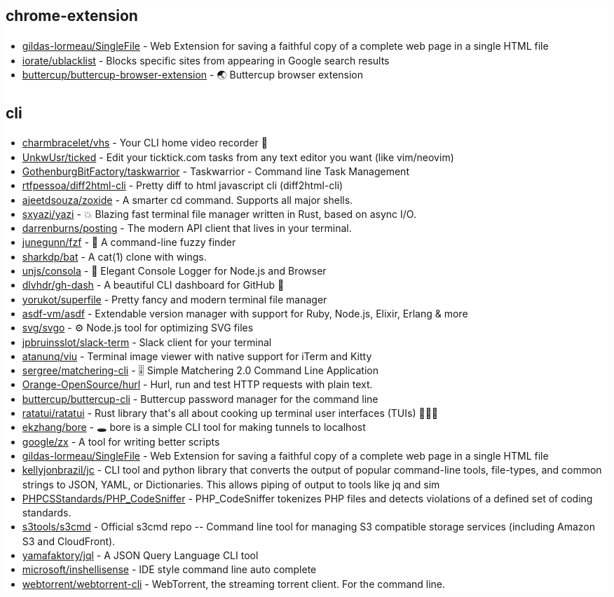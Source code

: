 ## chrome-extension 

- [gildas-lormeau/SingleFile](https://github.com/gildas-lormeau/SingleFile) - Web Extension for saving a faithful copy of a complete web page in a single HTML file
- [iorate/ublacklist](https://github.com/iorate/ublacklist) - Blocks specific sites from appearing in Google search results
- [buttercup/buttercup-browser-extension](https://github.com/buttercup/buttercup-browser-extension) - :earth_asia: Buttercup browser extension

## cli 

- [charmbracelet/vhs](https://github.com/charmbracelet/vhs) - Your CLI home video recorder 📼
- [UnkwUsr/ticked](https://github.com/UnkwUsr/ticked) - Edit your ticktick.com tasks from any text editor you want (like vim/neovim)
- [GothenburgBitFactory/taskwarrior](https://github.com/GothenburgBitFactory/taskwarrior) - Taskwarrior - Command line Task Management
- [rtfpessoa/diff2html-cli](https://github.com/rtfpessoa/diff2html-cli) - Pretty diff to html javascript cli (diff2html-cli)
- [ajeetdsouza/zoxide](https://github.com/ajeetdsouza/zoxide) - A smarter cd command. Supports all major shells.
- [sxyazi/yazi](https://github.com/sxyazi/yazi) - 💥 Blazing fast terminal file manager written in Rust, based on async I/O.
- [darrenburns/posting](https://github.com/darrenburns/posting) - The modern API client that lives in your terminal.
- [junegunn/fzf](https://github.com/junegunn/fzf) - :cherry_blossom: A command-line fuzzy finder
- [sharkdp/bat](https://github.com/sharkdp/bat) - A cat(1) clone with wings.
- [unjs/consola](https://github.com/unjs/consola) - 🐨 Elegant Console Logger for Node.js and Browser
- [dlvhdr/gh-dash](https://github.com/dlvhdr/gh-dash) - A beautiful CLI dashboard for GitHub 🚀
- [yorukot/superfile](https://github.com/yorukot/superfile) - Pretty fancy and modern terminal file manager
- [asdf-vm/asdf](https://github.com/asdf-vm/asdf) - Extendable version manager with support for Ruby, Node.js, Elixir, Erlang & more
- [svg/svgo](https://github.com/svg/svgo) - ⚙️ Node.js tool for optimizing SVG files
- [jpbruinsslot/slack-term](https://github.com/jpbruinsslot/slack-term) - Slack client for your terminal
- [atanunq/viu](https://github.com/atanunq/viu) - Terminal image viewer with native support for iTerm and Kitty
- [sergree/matchering-cli](https://github.com/sergree/matchering-cli) - 🎚️ Simple Matchering 2.0 Command Line Application
- [Orange-OpenSource/hurl](https://github.com/Orange-OpenSource/hurl) - Hurl, run and test HTTP requests with plain text.
- [buttercup/buttercup-cli](https://github.com/buttercup/buttercup-cli) - Buttercup password manager for the command line
- [ratatui/ratatui](https://github.com/ratatui/ratatui) - Rust library that's all about cooking up terminal user interfaces (TUIs) 👨‍🍳🐀
- [ekzhang/bore](https://github.com/ekzhang/bore) - 🕳 bore is a simple CLI tool for making tunnels to localhost
- [google/zx](https://github.com/google/zx) - A tool for writing better scripts
- [gildas-lormeau/SingleFile](https://github.com/gildas-lormeau/SingleFile) - Web Extension for saving a faithful copy of a complete web page in a single HTML file
- [kellyjonbrazil/jc](https://github.com/kellyjonbrazil/jc) - CLI tool and python library that converts the output of popular command-line tools, file-types, and common strings to JSON, YAML, or Dictionaries. This allows piping of output to tools like jq and sim
- [PHPCSStandards/PHP_CodeSniffer](https://github.com/PHPCSStandards/PHP_CodeSniffer) - PHP_CodeSniffer tokenizes PHP files and detects violations of a defined set of coding standards.
- [s3tools/s3cmd](https://github.com/s3tools/s3cmd) - Official s3cmd repo -- Command line tool for managing S3 compatible storage services (including Amazon S3 and CloudFront).
- [yamafaktory/jql](https://github.com/yamafaktory/jql) - A JSON Query Language CLI tool
- [microsoft/inshellisense](https://github.com/microsoft/inshellisense) - IDE style command line auto complete
- [webtorrent/webtorrent-cli](https://github.com/webtorrent/webtorrent-cli) - WebTorrent, the streaming torrent client. For the command line.
